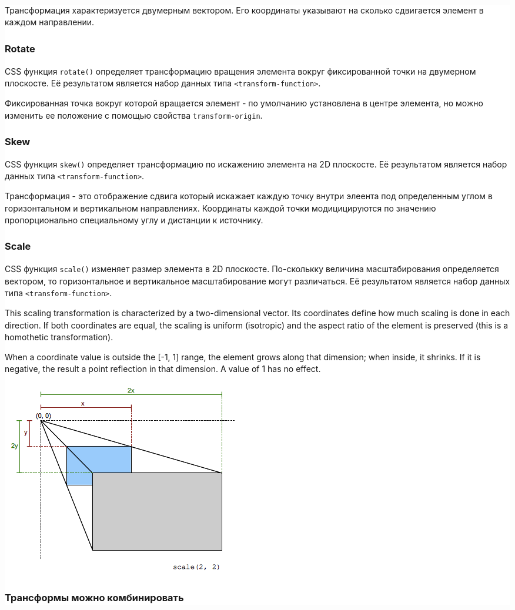 Трансформация характеризуется двумерным вектором. Его координаты указывают на сколько сдвигается элемент в каждом направлении.

### Rotate

CSS функция `rotate()` определяет трансформацию вращения элемента вокруг фиксированной точки на двумерном плоскосте. Её результатом является набор данных типа `<transform-function>`.

Фиксированная точка вокруг которой вращается элемент - по умолчанию установлена в центре элемента, но можно изменить ее положение с помощью свойства `transform-origin`.

### Skew

CSS функция `skew()` определяет трансформацию по искажению элемента на 2D плоскосте. Её результатом является набор данных типа `<transform-function>`.

Трансформация - это отображение сдвига который искажает каждую точку внутри элеента под определенным углом в горизонтальном и вертикальном направлениях. Координаты каждой точки модицицируются по значению пропорционально специальному углу и дистанции к источнику.

### Scale

CSS функция `scale()` изменяет размер элемента в 2D плоскосте. По-сколькку величина масштабирования определяется вектором, то горизонтальное и вертикальное масштабирование могут различаться. Её результатом является набор данных типа `<transform-function>`.

This scaling transformation is characterized by a two-dimensional vector. Its coordinates define how much scaling is done in each direction. If both coordinates are equal, the scaling is uniform (isotropic) and the aspect ratio of the element is preserved (this is a homothetic transformation).

When a coordinate value is outside the [-1, 1] range, the element grows along that dimension; when inside, it shrinks. If it is negative, the result a point reflection in that dimension. A value of 1 has no effect.

![translate](../images/scale.png)

### Трансформы можно комбинировать
